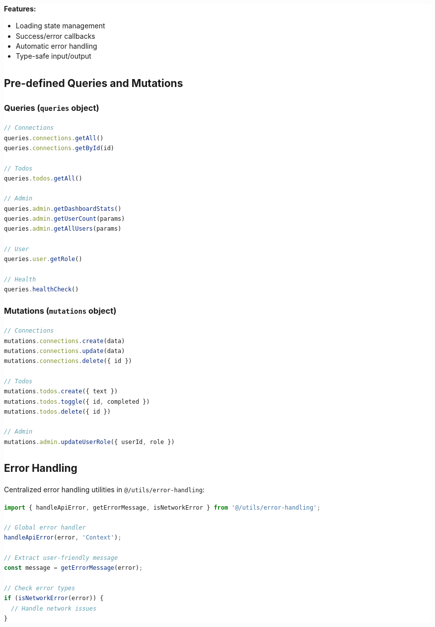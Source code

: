 **Features:**
- Loading state management
- Success/error callbacks
- Automatic error handling
- Type-safe input/output

## Pre-defined Queries and Mutations

### Queries (`queries` object)

```typescript
// Connections
queries.connections.getAll()
queries.connections.getById(id)

// Todos
queries.todos.getAll()

// Admin
queries.admin.getDashboardStats()
queries.admin.getUserCount(params)
queries.admin.getAllUsers(params)

// User
queries.user.getRole()

// Health
queries.healthCheck()
```

### Mutations (`mutations` object)

```typescript
// Connections
mutations.connections.create(data)
mutations.connections.update(data)
mutations.connections.delete({ id })

// Todos
mutations.todos.create({ text })
mutations.todos.toggle({ id, completed })
mutations.todos.delete({ id })

// Admin
mutations.admin.updateUserRole({ userId, role })
```

## Error Handling

Centralized error handling utilities in `@/utils/error-handling`:

```typescript
import { handleApiError, getErrorMessage, isNetworkError } from '@/utils/error-handling';

// Global error handler
handleApiError(error, 'Context');

// Extract user-friendly message
const message = getErrorMessage(error);

// Check error types
if (isNetworkError(error)) {
  // Handle network issues
}
```